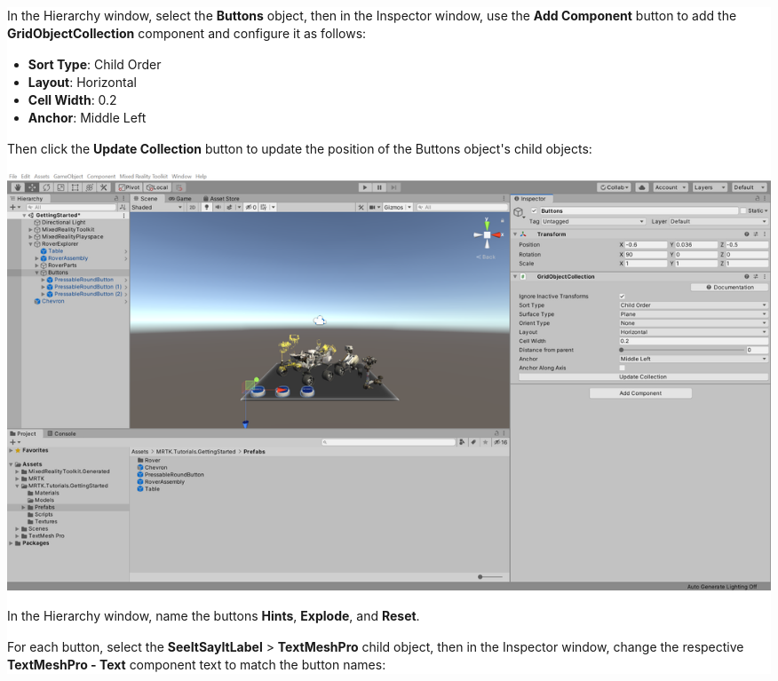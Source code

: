 In the Hierarchy window, select the **Buttons** object, then in the Inspector window, use the **Add Component** button to add the **GridObjectCollection** component and configure it as follows:

* **Sort Type**: Child Order
* **Layout**: Horizontal
* **Cell Width**: 0.2
* **Anchor**: Middle Left

Then click the **Update Collection** button to update the position of the Buttons object's child objects:

![Unity Buttons object with GridObjectCollection component added, configured, and applied](images/mr-learning-base/base-06-section1-step1-3.png)

In the Hierarchy window, name the buttons **Hints**, **Explode**, and **Reset**.

For each button, select the **SeeItSayItLabel** > **TextMeshPro** child object, then in the Inspector window, change the respective **TextMeshPro - Text** component text to match the button names:
